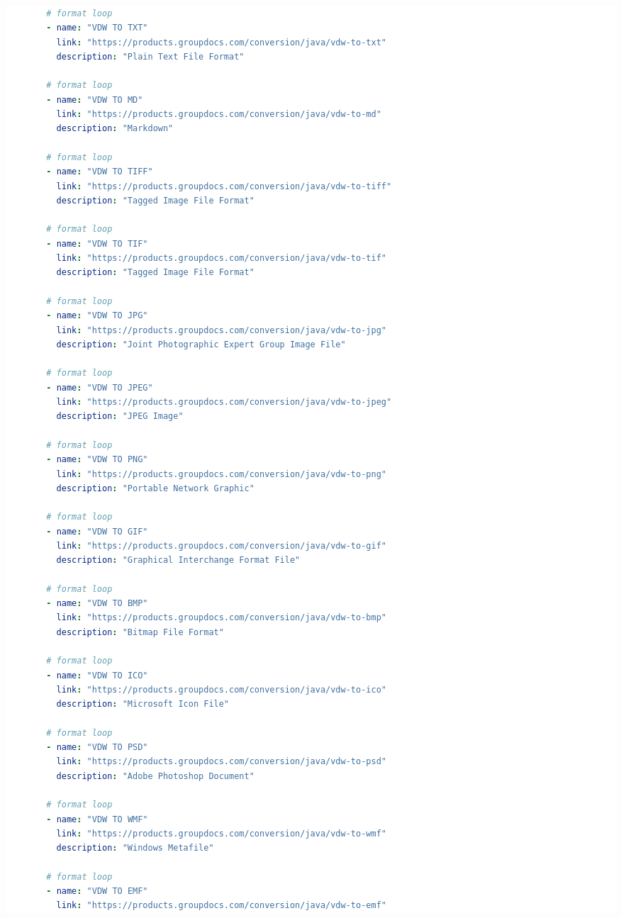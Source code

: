 ```yaml
        # format loop
        - name: "VDW TO TXT"
          link: "https://products.groupdocs.com/conversion/java/vdw-to-txt"
          description: "Plain Text File Format"

        # format loop
        - name: "VDW TO MD"
          link: "https://products.groupdocs.com/conversion/java/vdw-to-md"
          description: "Markdown"

        # format loop
        - name: "VDW TO TIFF"
          link: "https://products.groupdocs.com/conversion/java/vdw-to-tiff"
          description: "Tagged Image File Format"

        # format loop
        - name: "VDW TO TIF"
          link: "https://products.groupdocs.com/conversion/java/vdw-to-tif"
          description: "Tagged Image File Format"

        # format loop
        - name: "VDW TO JPG"
          link: "https://products.groupdocs.com/conversion/java/vdw-to-jpg"
          description: "Joint Photographic Expert Group Image File"

        # format loop
        - name: "VDW TO JPEG"
          link: "https://products.groupdocs.com/conversion/java/vdw-to-jpeg"
          description: "JPEG Image"

        # format loop
        - name: "VDW TO PNG"
          link: "https://products.groupdocs.com/conversion/java/vdw-to-png"
          description: "Portable Network Graphic"

        # format loop
        - name: "VDW TO GIF"
          link: "https://products.groupdocs.com/conversion/java/vdw-to-gif"
          description: "Graphical Interchange Format File"

        # format loop
        - name: "VDW TO BMP"
          link: "https://products.groupdocs.com/conversion/java/vdw-to-bmp"
          description: "Bitmap File Format"

        # format loop
        - name: "VDW TO ICO"
          link: "https://products.groupdocs.com/conversion/java/vdw-to-ico"
          description: "Microsoft Icon File"

        # format loop
        - name: "VDW TO PSD"
          link: "https://products.groupdocs.com/conversion/java/vdw-to-psd"
          description: "Adobe Photoshop Document"

        # format loop
        - name: "VDW TO WMF"
          link: "https://products.groupdocs.com/conversion/java/vdw-to-wmf"
          description: "Windows Metafile"

        # format loop
        - name: "VDW TO EMF"
          link: "https://products.groupdocs.com/conversion/java/vdw-to-emf"
```